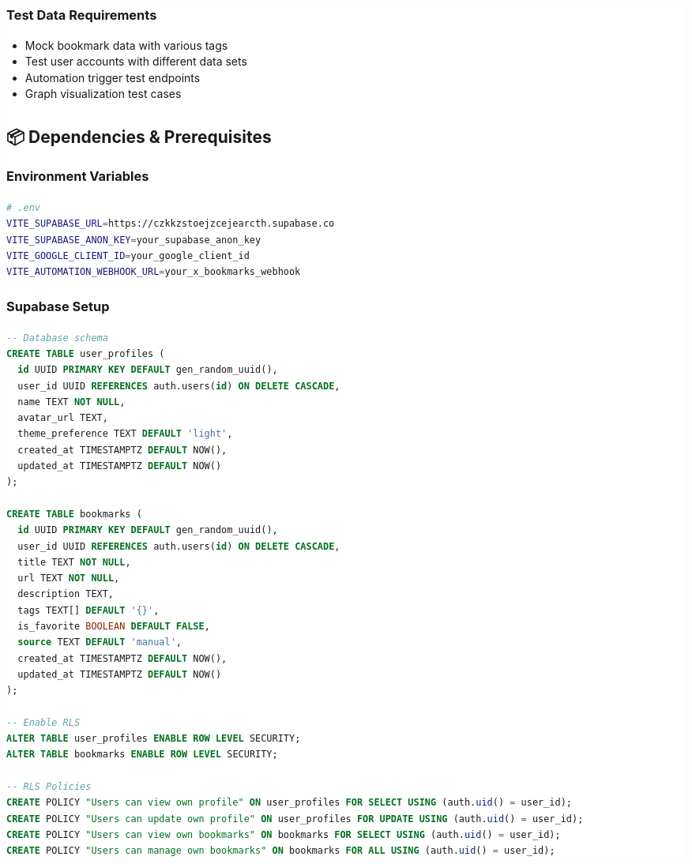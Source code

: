 ### **Test Data Requirements**
- Mock bookmark data with various tags
- Test user accounts with different data sets
- Automation trigger test endpoints
- Graph visualization test cases

## 📦 **Dependencies & Prerequisites**

### **Environment Variables**
```bash
# .env
VITE_SUPABASE_URL=https://czkkzstoejzcejearcth.supabase.co
VITE_SUPABASE_ANON_KEY=your_supabase_anon_key
VITE_GOOGLE_CLIENT_ID=your_google_client_id
VITE_AUTOMATION_WEBHOOK_URL=your_x_bookmarks_webhook
```

### **Supabase Setup**
```sql
-- Database schema
CREATE TABLE user_profiles (
  id UUID PRIMARY KEY DEFAULT gen_random_uuid(),
  user_id UUID REFERENCES auth.users(id) ON DELETE CASCADE,
  name TEXT NOT NULL,
  avatar_url TEXT,
  theme_preference TEXT DEFAULT 'light',
  created_at TIMESTAMPTZ DEFAULT NOW(),
  updated_at TIMESTAMPTZ DEFAULT NOW()
);

CREATE TABLE bookmarks (
  id UUID PRIMARY KEY DEFAULT gen_random_uuid(),
  user_id UUID REFERENCES auth.users(id) ON DELETE CASCADE,
  title TEXT NOT NULL,
  url TEXT NOT NULL,
  description TEXT,
  tags TEXT[] DEFAULT '{}',
  is_favorite BOOLEAN DEFAULT FALSE,
  source TEXT DEFAULT 'manual',
  created_at TIMESTAMPTZ DEFAULT NOW(),
  updated_at TIMESTAMPTZ DEFAULT NOW()
);

-- Enable RLS
ALTER TABLE user_profiles ENABLE ROW LEVEL SECURITY;
ALTER TABLE bookmarks ENABLE ROW LEVEL SECURITY;

-- RLS Policies
CREATE POLICY "Users can view own profile" ON user_profiles FOR SELECT USING (auth.uid() = user_id);
CREATE POLICY "Users can update own profile" ON user_profiles FOR UPDATE USING (auth.uid() = user_id);
CREATE POLICY "Users can view own bookmarks" ON bookmarks FOR SELECT USING (auth.uid() = user_id);
CREATE POLICY "Users can manage own bookmarks" ON bookmarks FOR ALL USING (auth.uid() = user_id);
```

